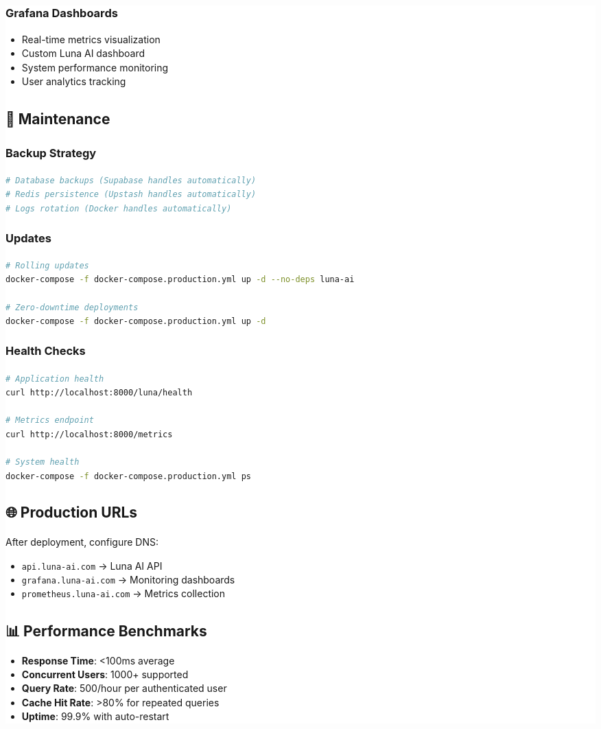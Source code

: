 ### Grafana Dashboards
- Real-time metrics visualization
- Custom Luna AI dashboard
- System performance monitoring
- User analytics tracking

## 🔧 Maintenance

### Backup Strategy
```bash
# Database backups (Supabase handles automatically)
# Redis persistence (Upstash handles automatically)
# Logs rotation (Docker handles automatically)
```

### Updates
```bash
# Rolling updates
docker-compose -f docker-compose.production.yml up -d --no-deps luna-ai

# Zero-downtime deployments
docker-compose -f docker-compose.production.yml up -d
```

### Health Checks
```bash
# Application health
curl http://localhost:8000/luna/health

# Metrics endpoint
curl http://localhost:8000/metrics

# System health
docker-compose -f docker-compose.production.yml ps
```

## 🌐 Production URLs

After deployment, configure DNS:
- `api.luna-ai.com` → Luna AI API
- `grafana.luna-ai.com` → Monitoring dashboards
- `prometheus.luna-ai.com` → Metrics collection

## 📊 Performance Benchmarks

- **Response Time**: <100ms average
- **Concurrent Users**: 1000+ supported
- **Query Rate**: 500/hour per authenticated user
- **Cache Hit Rate**: >80% for repeated queries
- **Uptime**: 99.9% with auto-restart

